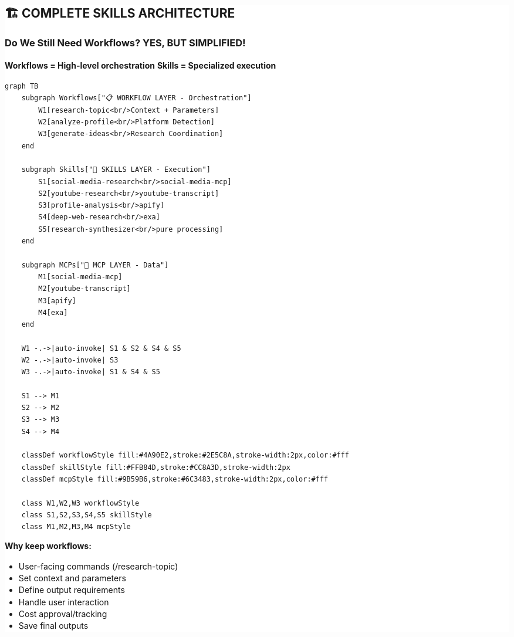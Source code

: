 
## 🏗️ COMPLETE SKILLS ARCHITECTURE

### Do We Still Need Workflows? **YES, BUT SIMPLIFIED!**

**Workflows = High-level orchestration**
**Skills = Specialized execution**

```mermaid
graph TB
    subgraph Workflows["📋 WORKFLOW LAYER - Orchestration"]
        W1[research-topic<br/>Context + Parameters]
        W2[analyze-profile<br/>Platform Detection]
        W3[generate-ideas<br/>Research Coordination]
    end

    subgraph Skills["🎯 SKILLS LAYER - Execution"]
        S1[social-media-research<br/>social-media-mcp]
        S2[youtube-research<br/>youtube-transcript]
        S3[profile-analysis<br/>apify]
        S4[deep-web-research<br/>exa]
        S5[research-synthesizer<br/>pure processing]
    end

    subgraph MCPs["🔌 MCP LAYER - Data"]
        M1[social-media-mcp]
        M2[youtube-transcript]
        M3[apify]
        M4[exa]
    end

    W1 -.->|auto-invoke| S1 & S2 & S4 & S5
    W2 -.->|auto-invoke| S3
    W3 -.->|auto-invoke| S1 & S4 & S5

    S1 --> M1
    S2 --> M2
    S3 --> M3
    S4 --> M4

    classDef workflowStyle fill:#4A90E2,stroke:#2E5C8A,stroke-width:2px,color:#fff
    classDef skillStyle fill:#FFB84D,stroke:#CC8A3D,stroke-width:2px
    classDef mcpStyle fill:#9B59B6,stroke:#6C3483,stroke-width:2px,color:#fff

    class W1,W2,W3 workflowStyle
    class S1,S2,S3,S4,S5 skillStyle
    class M1,M2,M3,M4 mcpStyle
```

**Why keep workflows:**

- User-facing commands (/research-topic)
- Set context and parameters
- Define output requirements
- Handle user interaction
- Cost approval/tracking
- Save final outputs
